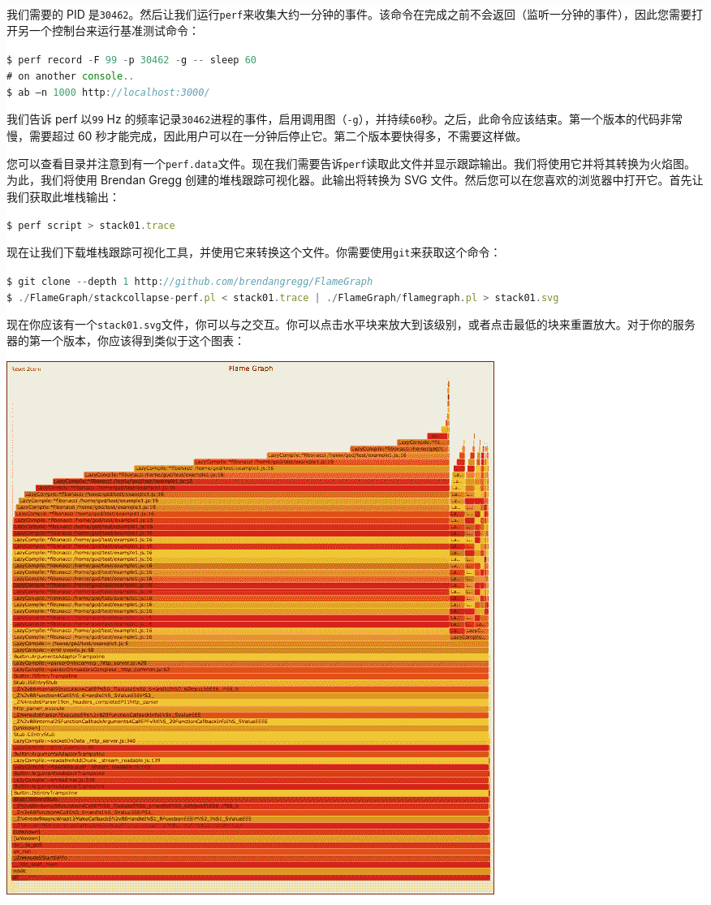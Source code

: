 我们需要的 PID 是`30462`。然后让我们运行`perf`来收集大约一分钟的事件。该命令在完成之前不会返回（监听一分钟的事件），因此您需要打开另一个控制台来运行基准测试命令：

```js
$ perf record -F 99 -p 30462 -g -- sleep 60
# on another console..
$ ab –n 1000 http://localhost:3000/

```

我们告诉 perf 以`99` Hz 的频率记录`30462`进程的事件，启用调用图（`-g`），并持续`60`秒。之后，此命令应该结束。第一个版本的代码非常慢，需要超过 60 秒才能完成，因此用户可以在一分钟后停止它。第二个版本要快得多，不需要这样做。

您可以查看目录并注意到有一个`perf.data`文件。现在我们需要告诉`perf`读取此文件并显示跟踪输出。我们将使用它并将其转换为火焰图。为此，我们将使用 Brendan Gregg 创建的堆栈跟踪可视化器。此输出将转换为 SVG 文件。然后您可以在您喜欢的浏览器中打开它。首先让我们获取此堆栈输出：

```js
$ perf script > stack01.trace

```

现在让我们下载堆栈跟踪可视化工具，并使用它来转换这个文件。你需要使用`git`来获取这个命令：

```js
$ git clone --depth 1 http://github.com/brendangregg/FlameGraph
$ ./FlameGraph/stackcollapse-perf.pl < stack01.trace | ./FlameGraph/flamegraph.pl > stack01.svg

```

现在你应该有一个`stack01.svg`文件，你可以与之交互。你可以点击水平块来放大到该级别，或者点击最低的块来重置放大。对于你的服务器的第一个版本，你应该得到类似于这个图表：

![火焰图](img/4183_04_05.jpg)
